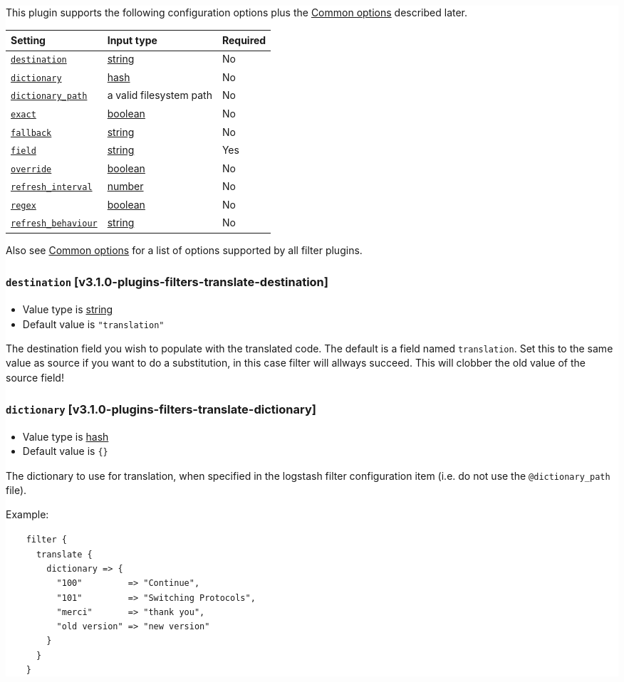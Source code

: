 This plugin supports the following configuration options plus the [Common options](v3-1-0-plugins-filters-translate.md#v3.1.0-plugins-filters-translate-common-options) described later.

| Setting | Input type | Required |
| :- | :- | :- |
| [`destination`](v3-1-0-plugins-filters-translate.md#v3.1.0-plugins-filters-translate-destination) | [string](/lsr/value-types.md#string) | No |
| [`dictionary`](v3-1-0-plugins-filters-translate.md#v3.1.0-plugins-filters-translate-dictionary) | [hash](/lsr/value-types.md#hash) | No |
| [`dictionary_path`](v3-1-0-plugins-filters-translate.md#v3.1.0-plugins-filters-translate-dictionary_path) | a valid filesystem path | No |
| [`exact`](v3-1-0-plugins-filters-translate.md#v3.1.0-plugins-filters-translate-exact) | [boolean](/lsr/value-types.md#boolean) | No |
| [`fallback`](v3-1-0-plugins-filters-translate.md#v3.1.0-plugins-filters-translate-fallback) | [string](/lsr/value-types.md#string) | No |
| [`field`](v3-1-0-plugins-filters-translate.md#v3.1.0-plugins-filters-translate-field) | [string](/lsr/value-types.md#string) | Yes |
| [`override`](v3-1-0-plugins-filters-translate.md#v3.1.0-plugins-filters-translate-override) | [boolean](/lsr/value-types.md#boolean) | No |
| [`refresh_interval`](v3-1-0-plugins-filters-translate.md#v3.1.0-plugins-filters-translate-refresh_interval) | [number](/lsr/value-types.md#number) | No |
| [`regex`](v3-1-0-plugins-filters-translate.md#v3.1.0-plugins-filters-translate-regex) | [boolean](/lsr/value-types.md#boolean) | No |
| [`refresh_behaviour`](v3-1-0-plugins-filters-translate.md#v3.1.0-plugins-filters-translate-refresh_behaviour) | [string](/lsr/value-types.md#string) | No |

Also see [Common options](v3-1-0-plugins-filters-translate.md#v3.1.0-plugins-filters-translate-common-options) for a list of options supported by all filter plugins.

### `destination` [v3.1.0-plugins-filters-translate-destination]

* Value type is [string](/lsr/value-types.md#string)
* Default value is `"translation"`

The destination field you wish to populate with the translated code. The default is a field named `translation`. Set this to the same value as source if you want to do a substitution, in this case filter will allways succeed. This will clobber the old value of the source field!

### `dictionary` [v3.1.0-plugins-filters-translate-dictionary]

* Value type is [hash](/lsr/value-types.md#hash)
* Default value is `{}`

The dictionary to use for translation, when specified in the logstash filter configuration item (i.e. do not use the `@dictionary_path` file).

Example:

```
    filter {
      translate {
        dictionary => {
          "100"         => "Continue",
          "101"         => "Switching Protocols",
          "merci"       => "thank you",
          "old version" => "new version"
        }
      }
    }
```

